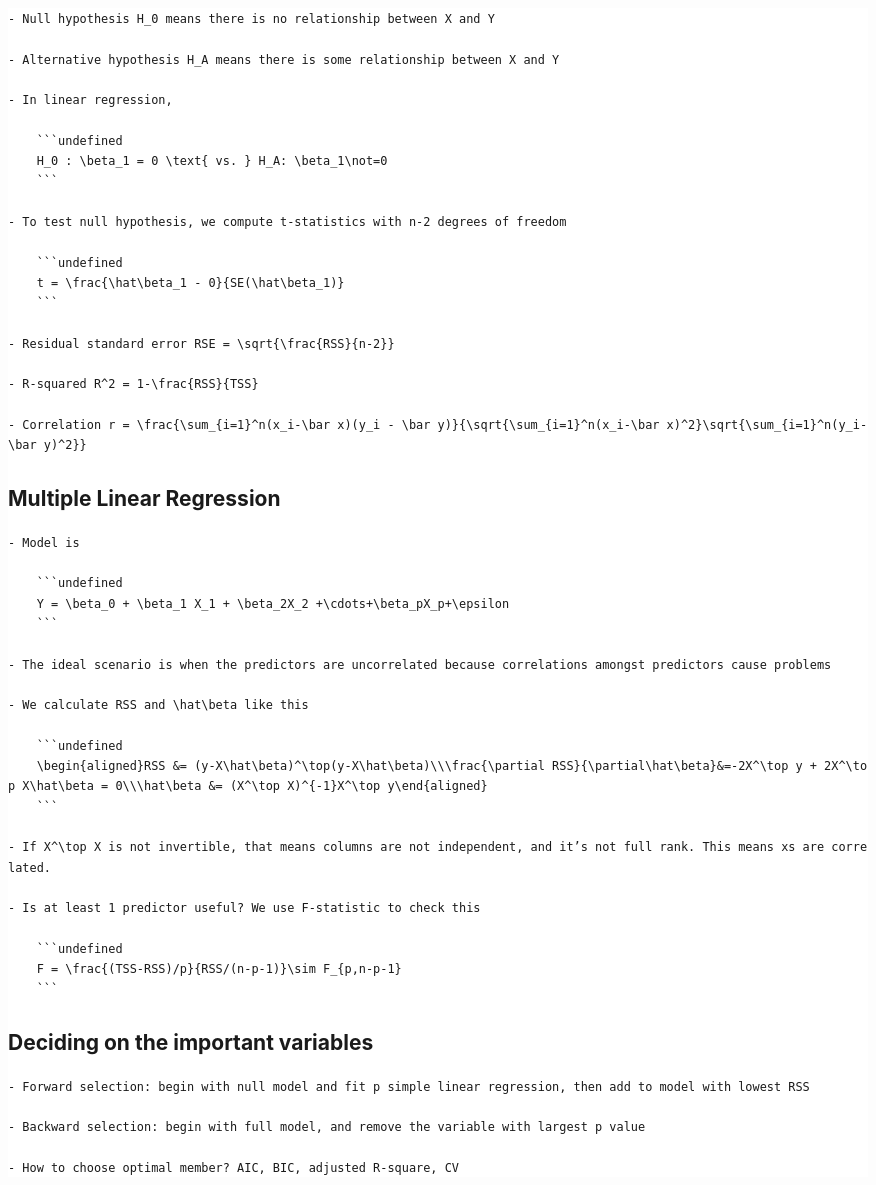   	- Null hypothesis H_0 means there is no relationship between X and Y

  	- Alternative hypothesis H_A means there is some relationship between X and Y

  	- In linear regression,

  		```undefined
  		H_0 : \beta_1 = 0 \text{ vs. } H_A: \beta_1\not=0
  		```

  	- To test null hypothesis, we compute t-statistics with n-2 degrees of freedom

  		```undefined
  		t = \frac{\hat\beta_1 - 0}{SE(\hat\beta_1)}
  		```

  	- Residual standard error RSE = \sqrt{\frac{RSS}{n-2}}

  	- R-squared R^2 = 1-\frac{RSS}{TSS}

  	- Correlation r = \frac{\sum_{i=1}^n(x_i-\bar x)(y_i - \bar y)}{\sqrt{\sum_{i=1}^n(x_i-\bar x)^2}\sqrt{\sum_{i=1}^n(y_i-\bar y)^2}}

  ## Multiple Linear Regression

  	- Model is

  		```undefined
  		Y = \beta_0 + \beta_1 X_1 + \beta_2X_2 +\cdots+\beta_pX_p+\epsilon
  		```

  	- The ideal scenario is when the predictors are uncorrelated because correlations amongst predictors cause problems

  	- We calculate RSS and \hat\beta like this

  		```undefined
  		\begin{aligned}RSS &= (y-X\hat\beta)^\top(y-X\hat\beta)\\\frac{\partial RSS}{\partial\hat\beta}&=-2X^\top y + 2X^\top X\hat\beta = 0\\\hat\beta &= (X^\top X)^{-1}X^\top y\end{aligned}
  		```

  	- If X^\top X is not invertible, that means columns are not independent, and it’s not full rank. This means xs are correlated.

  	- Is at least 1 predictor useful? We use F-statistic to check this

  		```undefined
  		F = \frac{(TSS-RSS)/p}{RSS/(n-p-1)}\sim F_{p,n-p-1}
  		```

  ## Deciding on the important variables

  	- Forward selection: begin with null model and fit p simple linear regression, then add to model with lowest RSS

  	- Backward selection: begin with full model, and remove the variable with largest p value

  	- How to choose optimal member? AIC, BIC, adjusted R-square, CV
